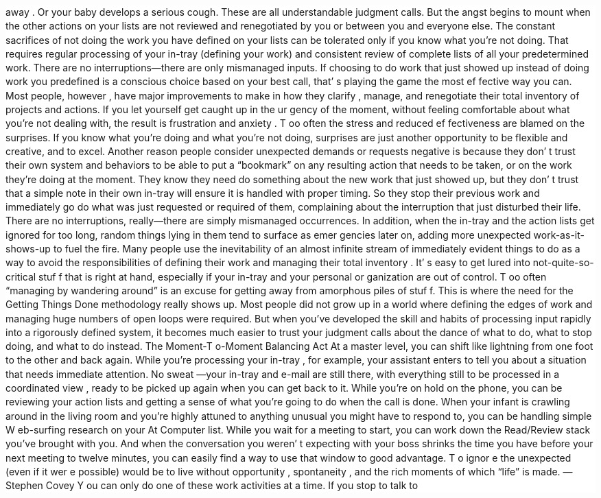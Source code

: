 away . Or your baby develops a serious cough.
These are all understandable judgment calls. But the angst begins to mount
when the other actions on your lists are not reviewed and renegotiated by
you or between you and everyone else. The constant sacrifices of not doing
the work you have defined on your lists can be tolerated only if you know
what you’re not doing. That requires regular processing of your in-tray
(defining your work) and consistent review of complete lists of all your
predetermined work.
There are no interruptions—there are only mismanaged inputs.
If choosing to do work that just showed up instead of doing work you
predefined is a conscious choice based on your best call, that’ s playing the
game the most ef fective way you can. Most people, however , have major
improvements to make in how they clarify , manage, and renegotiate their
total inventory of projects and actions. If you let yourself get caught up in
the ur gency of the moment, without feeling comfortable about what you’re
not  dealing with, the result is frustration and anxiety . T oo often the stress and
reduced ef fectiveness are blamed on the surprises. If you know what you’re
doing and what you’re not  doing, surprises are just another opportunity to be
flexible and creative, and to excel.
Another reason people consider unexpected demands or requests negative is
because they don’ t trust their own system and behaviors to be able to put a
“bookmark” on any resulting action that needs to be taken, or on the work
they’re doing at the moment. They know they need do something about the
new work that just showed up, but they don’ t trust that a simple note in their
own in-tray will ensure it is handled with proper timing. So they stop their
previous work and immediately go do what was just requested or required of
them, complaining about the interruption that just disturbed their life. There
are no interruptions, really—there are simply mismanaged occurrences.
In addition, when the in-tray and the action lists get ignored for too long,
random things lying in them tend to surface as emer gencies later on, adding
more unexpected work-as-it-shows-up to fuel the fire.
Many people use the inevitability of an almost infinite stream of
immediately evident things to do as a way to avoid the responsibilities of
defining their work and managing their total inventory . It’ s easy to get lured
into not-quite-so-critical stuf f that is right at hand, especially if your in-tray
and your personal or ganization are out of control. T oo often “managing by
wandering around” is an excuse for getting away from amorphous piles of
stuf f.
This is where the need for the Getting Things Done  methodology really
shows up. Most people did not grow up in a world where defining the edges
of work and managing huge numbers of open loops were required. But when
you’ve developed the skill and habits of processing input rapidly into a
rigorously defined system, it becomes much easier to trust your judgment
calls about the dance of what to do, what to stop doing, and what to do
instead.
The Moment-T o-Moment Balancing Act
At a master level, you can shift like lightning from one foot to the other and
back again. While you’re processing your in-tray , for example, your assistant
enters to tell you about a situation that needs immediate attention. No sweat
—your in-tray and e-mail are still there, with everything still to be processed
in a coordinated view , ready to be picked up again when you can get back to
it. While you’re on hold on the phone, you can be reviewing your action lists
and getting a sense of what you’re going to do when the call is done. When
your infant is crawling around in the living room and you’re highly attuned
to anything unusual you might have to respond to, you can be handling
simple W eb-surfing research on your At Computer list. While you wait for a
meeting to start, you can work down the Read/Review stack you’ve brought
with you. And when the conversation you weren’ t expecting with your boss
shrinks the time you have before your next meeting to twelve minutes, you
can easily find a way to use that window to good advantage.
T o ignor e the unexpected (even if it wer e possible) would be to live without
opportunity ,  spontaneity , and the rich moments of which “life” is made.
—Stephen Covey
Y ou can only do one of these work activities at a time. If you stop to talk to